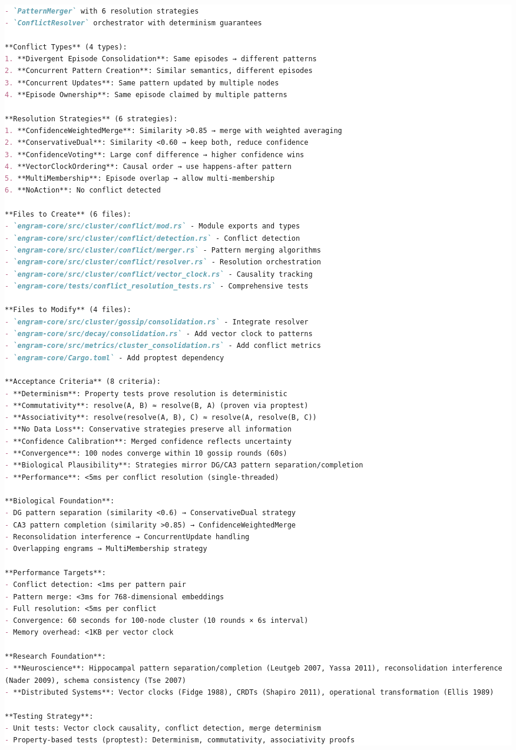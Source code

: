 ```markdown
- `PatternMerger` with 6 resolution strategies
- `ConflictResolver` orchestrator with determinism guarantees

**Conflict Types** (4 types):
1. **Divergent Episode Consolidation**: Same episodes → different patterns
2. **Concurrent Pattern Creation**: Similar semantics, different episodes
3. **Concurrent Updates**: Same pattern updated by multiple nodes
4. **Episode Ownership**: Same episode claimed by multiple patterns

**Resolution Strategies** (6 strategies):
1. **ConfidenceWeightedMerge**: Similarity >0.85 → merge with weighted averaging
2. **ConservativeDual**: Similarity <0.60 → keep both, reduce confidence
3. **ConfidenceVoting**: Large conf difference → higher confidence wins
4. **VectorClockOrdering**: Causal order → use happens-after pattern
5. **MultiMembership**: Episode overlap → allow multi-membership
6. **NoAction**: No conflict detected

**Files to Create** (6 files):
- `engram-core/src/cluster/conflict/mod.rs` - Module exports and types
- `engram-core/src/cluster/conflict/detection.rs` - Conflict detection
- `engram-core/src/cluster/conflict/merger.rs` - Pattern merging algorithms
- `engram-core/src/cluster/conflict/resolver.rs` - Resolution orchestration
- `engram-core/src/cluster/conflict/vector_clock.rs` - Causality tracking
- `engram-core/tests/conflict_resolution_tests.rs` - Comprehensive tests

**Files to Modify** (4 files):
- `engram-core/src/cluster/gossip/consolidation.rs` - Integrate resolver
- `engram-core/src/decay/consolidation.rs` - Add vector clock to patterns
- `engram-core/src/metrics/cluster_consolidation.rs` - Add conflict metrics
- `engram-core/Cargo.toml` - Add proptest dependency

**Acceptance Criteria** (8 criteria):
- **Determinism**: Property tests prove resolution is deterministic
- **Commutativity**: resolve(A, B) ≈ resolve(B, A) (proven via proptest)
- **Associativity**: resolve(resolve(A, B), C) ≈ resolve(A, resolve(B, C))
- **No Data Loss**: Conservative strategies preserve all information
- **Confidence Calibration**: Merged confidence reflects uncertainty
- **Convergence**: 100 nodes converge within 10 gossip rounds (60s)
- **Biological Plausibility**: Strategies mirror DG/CA3 pattern separation/completion
- **Performance**: <5ms per conflict resolution (single-threaded)

**Biological Foundation**:
- DG pattern separation (similarity <0.6) → ConservativeDual strategy
- CA3 pattern completion (similarity >0.85) → ConfidenceWeightedMerge
- Reconsolidation interference → ConcurrentUpdate handling
- Overlapping engrams → MultiMembership strategy

**Performance Targets**:
- Conflict detection: <1ms per pattern pair
- Pattern merge: <3ms for 768-dimensional embeddings
- Full resolution: <5ms per conflict
- Convergence: 60 seconds for 100-node cluster (10 rounds × 6s interval)
- Memory overhead: <1KB per vector clock

**Research Foundation**:
- **Neuroscience**: Hippocampal pattern separation/completion (Leutgeb 2007, Yassa 2011), reconsolidation interference (Nader 2009), schema consistency (Tse 2007)
- **Distributed Systems**: Vector clocks (Fidge 1988), CRDTs (Shapiro 2011), operational transformation (Ellis 1989)

**Testing Strategy**:
- Unit tests: Vector clock causality, conflict detection, merge determinism
- Property-based tests (proptest): Determinism, commutativity, associativity proofs
```